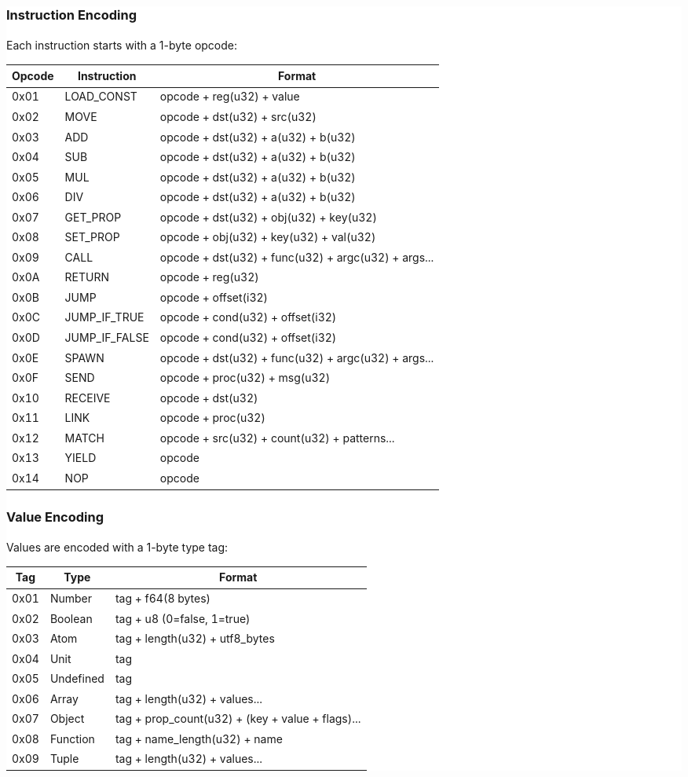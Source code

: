 ### Instruction Encoding
Each instruction starts with a 1-byte opcode:

| Opcode | Instruction    | Format |
|--------|---------------|---------|
| 0x01   | LOAD_CONST    | opcode + reg(u32) + value |
| 0x02   | MOVE          | opcode + dst(u32) + src(u32) |
| 0x03   | ADD           | opcode + dst(u32) + a(u32) + b(u32) |
| 0x04   | SUB           | opcode + dst(u32) + a(u32) + b(u32) |
| 0x05   | MUL           | opcode + dst(u32) + a(u32) + b(u32) |
| 0x06   | DIV           | opcode + dst(u32) + a(u32) + b(u32) |
| 0x07   | GET_PROP      | opcode + dst(u32) + obj(u32) + key(u32) |
| 0x08   | SET_PROP      | opcode + obj(u32) + key(u32) + val(u32) |
| 0x09   | CALL          | opcode + dst(u32) + func(u32) + argc(u32) + args... |
| 0x0A   | RETURN        | opcode + reg(u32) |
| 0x0B   | JUMP          | opcode + offset(i32) |
| 0x0C   | JUMP_IF_TRUE  | opcode + cond(u32) + offset(i32) |
| 0x0D   | JUMP_IF_FALSE | opcode + cond(u32) + offset(i32) |
| 0x0E   | SPAWN         | opcode + dst(u32) + func(u32) + argc(u32) + args... |
| 0x0F   | SEND          | opcode + proc(u32) + msg(u32) |
| 0x10   | RECEIVE       | opcode + dst(u32) |
| 0x11   | LINK          | opcode + proc(u32) |
| 0x12   | MATCH         | opcode + src(u32) + count(u32) + patterns... |
| 0x13   | YIELD         | opcode |
| 0x14   | NOP           | opcode |

### Value Encoding
Values are encoded with a 1-byte type tag:

| Tag  | Type      | Format |
|------|-----------|---------|
| 0x01 | Number    | tag + f64(8 bytes) |
| 0x02 | Boolean   | tag + u8 (0=false, 1=true) |
| 0x03 | Atom      | tag + length(u32) + utf8_bytes |
| 0x04 | Unit      | tag |
| 0x05 | Undefined | tag |
| 0x06 | Array     | tag + length(u32) + values... |
| 0x07 | Object    | tag + prop_count(u32) + (key + value + flags)... |
| 0x08 | Function  | tag + name_length(u32) + name |
| 0x09 | Tuple     | tag + length(u32) + values... |
